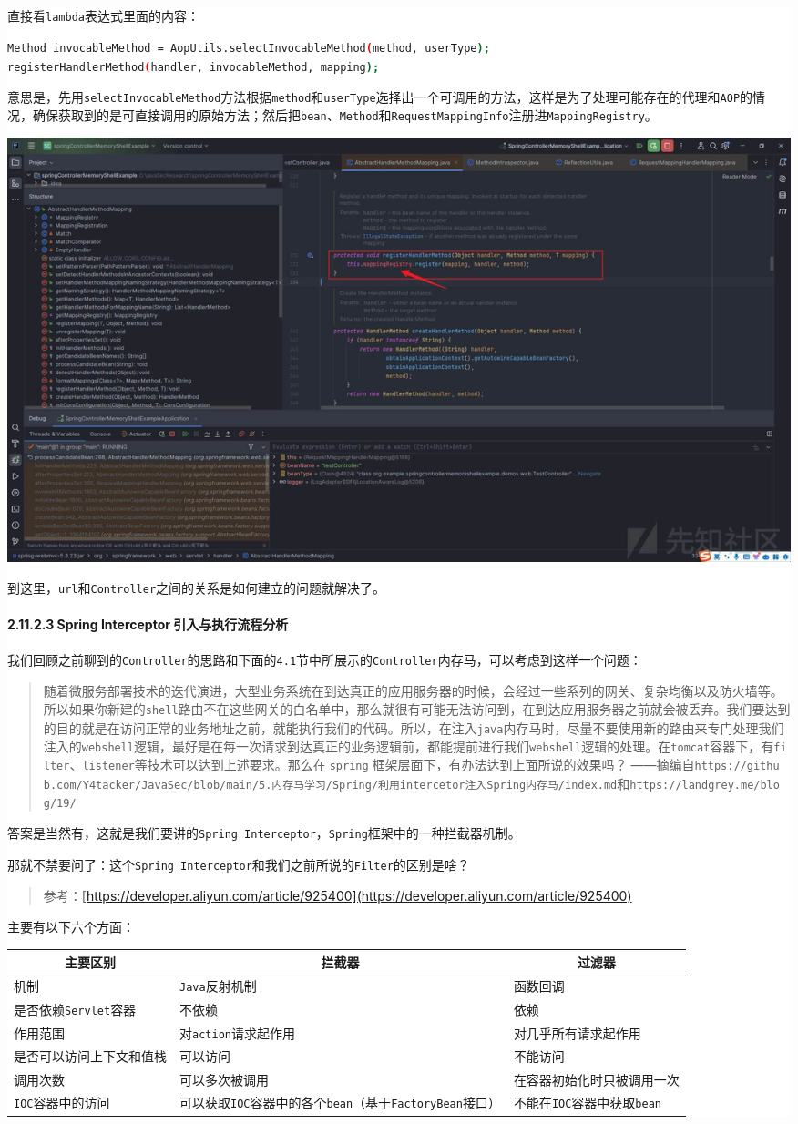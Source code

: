 直接看`lambda`表达式里面的内容：

```bash
Method invocableMethod = AopUtils.selectInvocableMethod(method, userType);
registerHandlerMethod(handler, invocableMethod, mapping);
```

意思是，先用`selectInvocableMethod`方法根据`method`和`userType`选择出一个可调用的方法，这样是为了处理可能存在的代理和`AOP`的情况，确保获取到的是可直接调用的原始方法；然后把`bean`、`Method`和`RequestMappingInfo`注册进`MappingRegistry`。

[![](assets/1708482749-fc16e863ebbca8ce7fb9547dad699736.jpeg)](https://xzfile.aliyuncs.com/media/upload/picture/20240211002149-7e1c4014-c830-1.jpeg)

到这里，`url`和`Controller`之间的关系是如何建立的问题就解决了。

#### 2.11.2.3 Spring Interceptor 引入与执行流程分析

我们回顾之前聊到的`Controller`的思路和下面的`4.1`节中所展示的`Controller`内存马，可以考虑到这样一个问题：

> 随着微服务部署技术的迭代演进，大型业务系统在到达真正的应用服务器的时候，会经过一些系列的网关、复杂均衡以及防火墙等。所以如果你新建的`shell`路由不在这些网关的白名单中，那么就很有可能无法访问到，在到达应用服务器之前就会被丢弃。我们要达到的目的就是在访问正常的业务地址之前，就能执行我们的代码。所以，在注入`java`内存马时，尽量不要使用新的路由来专门处理我们注入的`webshell`逻辑，最好是在每一次请求到达真正的业务逻辑前，都能提前进行我们`webshell`逻辑的处理。在`tomcat`容器下，有`filter`、`listener`等技术可以达到上述要求。那么在 `spring` 框架层面下，有办法达到上面所说的效果吗？ ——摘编自`https://github.com/Y4tacker/JavaSec/blob/main/5.内存马学习/Spring/利用intercetor注入Spring内存马/index.md`和`https://landgrey.me/blog/19/`

答案是当然有，这就是我们要讲的`Spring Interceptor`，`Spring`框架中的一种拦截器机制。

那就不禁要问了：这个`Spring Interceptor`和我们之前所说的`Filter`的区别是啥？

> 参考：[https://developer.aliyun.com/article/925400](https://developer.aliyun.com/article/925400)

主要有以下六个方面：

| 主要区别 | 拦截器 | 过滤器 |
| --- | --- | --- |
| 机制  | `Java`反射机制 | 函数回调 |
| 是否依赖`Servlet`容器 | 不依赖 | 依赖  |
| 作用范围 | 对`action`请求起作用 | 对几乎所有请求起作用 |
| 是否可以访问上下文和值栈 | 可以访问 | 不能访问 |
| 调用次数 | 可以多次被调用 | 在容器初始化时只被调用一次 |
| `IOC`容器中的访问 | 可以获取`IOC`容器中的各个`bean`（基于`FactoryBean`接口） | 不能在`IOC`容器中获取`bean` |
